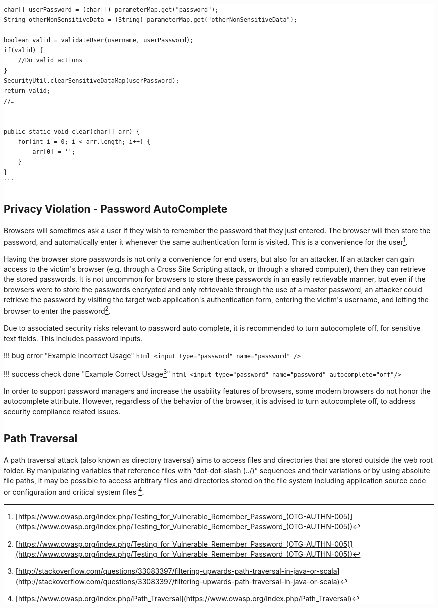    char[] userPassword = (char[]) parameterMap.get("password");
    String otherNonSensitiveData = (String) parameterMap.get("otherNonSensitiveData");

    boolean valid = validateUser(username, userPassword);
    if(valid) {
        //Do valid actions
    }
    SecurityUtil.clearSensitiveDataMap(userPassword);
    return valid;
    //… 


    public static void clear(char[] arr) {
        for(int i = 0; i < arr.length; i++) {
            arr[0] = '';
        }
    }
    ```


## Privacy Violation - Password AutoComplete
Browsers will sometimes ask a user if they wish to remember the password that they just entered. The browser will then store the password, and automatically enter it whenever the same authentication form is visited. This is a convenience for the user[^45]. 

Having the browser store passwords is not only a convenience for end users, but also for an attacker. If an attacker can gain access to the victim's browser (e.g. through a Cross Site Scripting attack, or through a shared computer), then they can retrieve the stored passwords. It is not uncommon for browsers to store these passwords in an easily retrievable manner, but even if the browsers were to store the passwords encrypted and only retrievable through the use of a master password, an attacker could retrieve the password by visiting the target web application's authentication form, entering the victim's username, and letting the browser to enter the password[^45].

Due to associated security risks relevant to password auto complete, it is recommended to turn autocomplete off, for sensitive text fields. This includes password inputs. 

!!! bug error "Example Incorrect Usage"
    ```html
    <input type="password" name="password" />
    ```


!!! success check done "Example Correct Usage[^46]"
    ```html
    <input type="password" name="password" autocomplete="off"/>
    ```

In order to support password managers and increase the usability features of browsers, some modern browsers do not honor the autocomplete attribute. However, regardless of the behavior of the browser, it is advised to turn autocomplete off, to address security compliance related issues.


## Path Traversal
A path traversal attack (also known as directory traversal) aims to access files and directories that are stored outside the web root folder. By manipulating variables that reference files with “dot-dot-slash (../)” sequences and their variations or by using absolute file paths, it may be possible to access arbitrary files and directories stored on the file system including application source code or configuration and critical system files [^47].


[^1]: [https://www.owasp.org/index.php/SQL_Injection](https://www.owasp.org/index.php/SQL_Injection)
[^2]: [http://php.net/manual/en/book.pdo.php](http://php.net/manual/en/book.pdo.php)
[^3]: [https://www.owasp.org/index.php/SQL_Injection_Prevention_Cheat_Sheet](https://www.owasp.org/index.php/SQL_Injection_Prevention_Cheat_Sheet)
[^4]: [http://php.net/manual/en/book.mysqli.php](http://php.net/manual/en/book.mysqli.php)
[^5]: [https://www.owasp.org/index.php/SQL_Injection_Prevention_Cheat_Sheet](https://www.owasp.org/index.php/SQL_Injection_Prevention_Cheat_Sheet)
[^6]: [http://php.net/manual/en/security.database.sql-injection.php](http://php.net/manual/en/security.database.sql-injection.php)
[^7]: [https://www.owasp.org/index.php/LDAP_injection](https://www.owasp.org/index.php/LDAP_injection)
[^8]: [http://file.scirp.org/pdf/WSN20090400001_37847843.pdf](http://file.scirp.org/pdf/WSN20090400001_37847843.pdf)
[^9]: [https://blogs.oracle.com/shankar/entry/what_is_ldap_injection](https://blogs.oracle.com/shankar/entry/what_is_ldap_injection)
[^10]: [https://www.owasp.org/index.php/Command_Injection](https://www.owasp.org/index.php/Command_Injection)
[^11]: [http://php.net/manual/en/function.exec.php](http://php.net/manual/en/function.exec.php)
[^12]: [http://php.net/manual/en/function.exec.php](http://php.net/manual/en/function.exec.php)
[^13]: [https://www.owasp.org/index.php/Cross-site_Scripting_(XSS)](https://www.owasp.org/index.php/Cross-site_Scripting_(XSS))
[^14]: [https://www.w3.org/TR/html4/charset.html#h-5.3.2](https://www.w3.org/TR/html4/charset.html#h-5.3.2)
[^15]: [https://github.com/OWASP/owasp-java-encoder](https://github.com/OWASP/owasp-java-encoder)
[^16]: [https://github.com/owasp/java-html-sanitizer](https://github.com/owasp/java-html-sanitizer)
[^17]: [https://github.com/OWASP/java-html-sanitizer/blob/release-20170329.1/src/main/java/org/owasp/html/Sanitizers.java#L58](https://github.com/OWASP/java-html-sanitizer/blob/release-20170329.1/src/main/java/org/owasp/html/Sanitizers.java#L58)
[^18]: [http://php.net/manual/en/function.htmlspecialchars.php](http://php.net/manual/en/function.htmlspecialchars.php)
[^19]: [http://htmlpurifier.org/docs](http://htmlpurifier.org/docs)
[^20]: [https://www.owasp.org/index.php/XML_External_Entity_(XXE)_Processing](https://www.owasp.org/index.php/XML_External_Entity_(XXE)_Processing)
[^21]: [http://php.net/libxml_disable_entity_loader](http://php.net/libxml_disable_entity_loader)
[^22]: [http://phpsecurity.readthedocs.io/en/latest/Injection-Attacks.html#xml-external-entity-injection](http://phpsecurity.readthedocs.io/en/latest/Injection-Attacks.html#xml-external-entity-injection)
[^23]: [http://phpsecurity.readthedocs.io/en/latest/Injection-Attacks.html#defenses-against-xml-external-entity-injection](http://phpsecurity.readthedocs.io/en/latest/Injection-Attacks.html#defenses-against-xml-external-entity-injection)
[^24]: [https://cwe.mitre.org/data/definitions/113.html](https://cwe.mitre.org/data/definitions/113.html)
[^25]: [https://www.owasp.org/index.php/HTTP_Response_Splitting](https://www.owasp.org/index.php/HTTP_Response_Splitting)
[^26]: [https://svn.apache.org/viewvc/tomcat/archive/tc6.0.x/tags/TOMCAT_6_0_0/java/org/apache/coyote/http11/InternalOutputBuffer.java?view=markup#l715](https://svn.apache.org/viewvc/tomcat/archive/tc6.0.x/tags/TOMCAT_6_0_0/java/org/apache/coyote/http11/InternalOutputBuffer.java?view=markup#l715)
[^27]: [http://svn.apache.org/viewvc/tomcat/tc7.0.x/tags/TOMCAT_7_0_59/java/org/apache/coyote/http11/AbstractOutputBuffer.java?view=markup#l516](http://svn.apache.org/viewvc/tomcat/tc7.0.x/tags/TOMCAT_7_0_59/java/org/apache/coyote/http11/AbstractOutputBuffer.java?view=markup#l516)
[^28]: [https://svn.apache.org/viewvc/tomcat/archive/tc6.0.x/tags/TOMCAT_6_0_0/java/org/apache/coyote/http11/InternalOutputBuffer.java?view=markup#l715](https://svn.apache.org/viewvc/tomcat/archive/tc6.0.x/tags/TOMCAT_6_0_0/java/org/apache/coyote/http11/InternalOutputBuffer.java?view=markup#l715)
[^29]: [http://svn.apache.org/viewvc/tomcat/tc7.0.x/tags/TOMCAT_7_0_59/java/org/apache/coyote/http11/AbstractOutputBuffer.java?view=markup#l516](http://svn.apache.org/viewvc/tomcat/tc7.0.x/tags/TOMCAT_7_0_59/java/org/apache/coyote/http11/AbstractOutputBuffer.java?view=markup#l516)
[^30]: [https://github.com/malithie/carbon4-kernel/blob/4.4.x/core/org.wso2.carbon.ui/src/main/java/org/wso2/carbon/ui/filters/CRLFPreventionFilter.java](https://github.com/malithie/carbon4-kernel/blob/4.4.x/core/org.wso2.carbon.ui/src/main/java/org/wso2/carbon/ui/filters/CRLFPreventionFilter.java)
[^31]: [https://cve.mitre.org/cgi-bin/cvename.cgi?name=CVE-2006-0201](https://cve.mitre.org/cgi-bin/cvename.cgi?name=CVE-2006-0201)
[^32]: [https://docs.wso2.com/display/ADMIN44x/Configuring+Log4j+Properties](https://docs.wso2.com/display/ADMIN44x/Configuring+Log4j+Properties)
[^33]: [https://www.owasp.org/index.php/Session_hijacking_attack](https://www.owasp.org/index.php/Session_hijacking_attack)
[^34]: [https://www.owasp.org/index.php/HTTP_Strict_Transport_Security_Cheat_Sheet](https://www.owasp.org/index.php/HTTP_Strict_Transport_Security_Cheat_Sheet)
[^35]: [https://moxie.org/software/sslstrip/](https://moxie.org/software/sslstrip/)
[^36]: [https://developer.mozilla.org/en-US/docs/Web/HTTP/Public_Key_Pinning](https://developer.mozilla.org/en-US/docs/Web/HTTP/Public_Key_Pinning)
[^37]: [https://www.roe.ch/SSLsplit](https://www.roe.ch/SSLsplit) 
[^38]: [https://www.owasp.org/index.php/Session_fixation](https://www.owasp.org/index.php/Session_fixation)
[^39]: [https://www.owasp.org/index.php/Session_Prediction](https://www.owasp.org/index.php/Session_Prediction)
[^40]: [https://www.owasp.org/index.php/Insufficient_Session-ID_Length](https://www.owasp.org/index.php/Insufficient_Session-ID_Length)
[^41]: [http://tomcat.apache.org/tomcat-7.0-doc/config/sessionidgenerator.html](http://tomcat.apache.org/tomcat-7.0-doc/config/sessionidgenerator.html)
[^42]: [https://www.owasp.org/index.php/PHP_Configuration_Cheat_Sheet](https://www.owasp.org/index.php/PHP_Configuration_Cheat_Sheet)
[^43]: [https://cwe.mitre.org/data/definitions/244.html](https://cwe.mitre.org/data/definitions/244.html)
[^44]: [http://docs.oracle.com/javase/6/docs/technotes/guides/security/crypto/CryptoSpec.html#PBEEx](http://docs.oracle.com/javase/6/docs/technotes/guides/security/crypto/CryptoSpec.html#PBEEx)
[^45]: [https://www.owasp.org/index.php/Testing_for_Vulnerable_Remember_Password_(OTG-AUTHN-005)](https://www.owasp.org/index.php/Testing_for_Vulnerable_Remember_Password_(OTG-AUTHN-005))
[^46]: [http://stackoverflow.com/questions/33083397/filtering-upwards-path-traversal-in-java-or-scala](http://stackoverflow.com/questions/33083397/filtering-upwards-path-traversal-in-java-or-scala)
[^47]: [https://www.owasp.org/index.php/Path_Traversal](https://www.owasp.org/index.php/Path_Traversal)
[^48]: [https://docs.oracle.com/javase/8/docs/api/java/nio/file/Path.html#normalize--](https://docs.oracle.com/javase/8/docs/api/java/nio/file/Path.html#normalize--)
[^49]: [http://stackoverflow.com/questions/33083397/filtering-upwards-path-traversal-in-java-or-scala](http://stackoverflow.com/questions/33083397/filtering-upwards-path-traversal-in-java-or-scala)
[^50]: [http://stackoverflow.com/questions/4205141/preventing-directory-traversal-in-php-but-allowing-paths](http://stackoverflow.com/questions/4205141/preventing-directory-traversal-in-php-but-allowing-paths)
[^51]: [https://blog.detectify.com/2016/07/13/owasp-top-10-missing-function-level-access-control-7/](https://blog.detectify.com/2016/07/13/owasp-top-10-missing-function-level-access-control-7/)
[^52]: [https://blog.detectify.com/2016/06/17/owasp-top-10-security-misconfiguration-5/](https://blog.detectify.com/2016/06/17/owasp-top-10-security-misconfiguration-5/)
[^53]: [https://resources.infosecinstitute.com/10-steps-avoid-insecure-deserialization/#gref](https://resources.infosecinstitute.com/10-steps-avoid-insecure-deserialization/#gref)
[^54]: [https://www.owasp.org/index.php/Deserialization_Cheat_Sheet](https://www.owasp.org/index.php/Deserialization_Cheat_Sheet)
[^55]: [http://php.net/manual/en/function.unserialize.php](http://php.net/manual/en/function.unserialize.php)
[^56]: [https://github.com/ikkisoft/SerialKiller](https://github.com/ikkisoft/SerialKiller)
[^57]: [https://nvd.nist.gov/](https://nvd.nist.gov/)
[^58]: [https://www.exploit-db.com/](https://www.exploit-db.com/)
[^59]: [https://www.veracode.com/blog/security-news/owasp-top-10-updated-2017-here%E2%80%99s-what-you-need-know](https://www.veracode.com/blog/security-news/owasp-top-10-updated-2017-here%E2%80%99s-what-you-need-know)
[^60]: [https://www.owasp.org/index.php/Top_10-2017_A10-Insufficient_Logging%26Monitoring](https://www.owasp.org/index.php/Top_10-2017_A10-Insufficient_Logging%26Monitoring)
[^61]: [https://www.owasp.org/index.php/Cross-Site_Request_Forgery_(CSRF)](https://www.owasp.org/index.php/Cross-Site_Request_Forgery_(CSRF))
[^62]: [https://www.owasp.org/index.php/Cross-Site_Request_Forgery_(CSRF)_Prevention_Cheat_Sheet](https://www.owasp.org/index.php/Cross-Site_Request_Forgery_(CSRF)_Prevention_Cheat_Sheet)
[^63]: [http://www.corej2eepatterns.com/Design/PresoDesign.htm](http://www.corej2eepatterns.com/Design/PresoDesign.htm)
[^64]: [https://www.owasp.org/index.php/Category:OWASP_CSRFGuard_Project](https://www.owasp.org/index.php/Category:OWASP_CSRFGuard_Project)
[^65]: [http://cwe.mitre.org/data/definitions/918.html](http://cwe.mitre.org/data/definitions/918.html)
[^66]: [https://docs.google.com/document/d/1v1TkWZtrhzRLy0bYXBcdLUedXGb9njTNIJXa3u9akHM/](https://docs.google.com/document/d/1v1TkWZtrhzRLy0bYXBcdLUedXGb9njTNIJXa3u9akHM/)
[^67]: [https://docs.wso2.com/display/ADMIN44x/Enabling+Java+Security+Manager](https://docs.wso2.com/display/ADMIN44x/Enabling+Java+Security+Manager)
[^68]: [http://docs.oracle.com/javase/7/docs/technotes/guides/security/permissions.html#SocketPermission](http://docs.oracle.com/javase/7/docs/technotes/guides/security/permissions.html#SocketPermission)
[^69]: [https://www.owasp.org/index.php/Unvalidated_Redirects_and_Forwards_Cheat_Sheet](https://www.owasp.org/index.php/Unvalidated_Redirects_and_Forwards_Cheat_Sheet)
[^70]: [https://www.owasp.org/index.php/Unvalidated_Redirects_and_Forwards_Cheat_Sheet#Dangerous_Forward_Example](https://www.owasp.org/index.php/Unvalidated_Redirects_and_Forwards_Cheat_Sheet#Dangerous_Forward_Example)
[^71]: [https://www.owasp.org/index.php/Clickjacking](https://www.owasp.org/index.php/Clickjacking)
[^72]: [https://www.owasp.org/index.php/Cross_Frame_Scripting](https://www.owasp.org/index.php/Cross_Frame_Scripting)
[^73]: [https://www.owasp.org/index.php/Insufficient_Entropy](https://www.owasp.org/index.php/Insufficient_Entropy)
[^74]: [https://cwe.mitre.org/data/definitions/331.html](https://cwe.mitre.org/data/definitions/331.html)
[^75]: [https://owasp.org/www-community/vulnerabilities/Unrestricted_File_Upload](https://owasp.org/www-community/vulnerabilities/Unrestricted_File_Upload)
[^76]: [https://cheatsheetseries.owasp.org/cheatsheets/File_Upload_Cheat_Sheet.html](https://cheatsheetseries.owasp.org/cheatsheets/File_Upload_Cheat_Sheet.html)